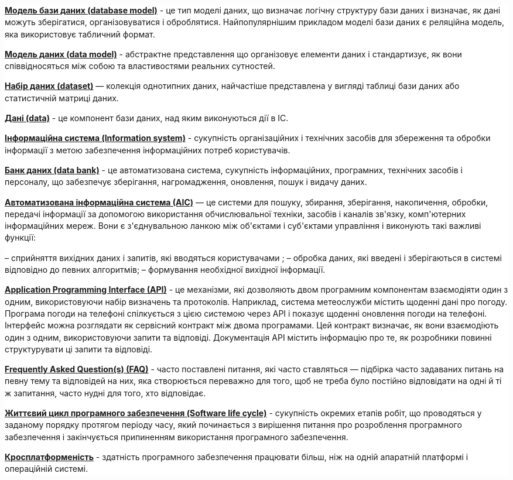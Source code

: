 [**Модель бази даних (database model)**](https://ru.bmstu.wiki/%D0%9C%D0%BE%D0%B4%D0%B5%D0%BB%D0%B8_%D0%B1%D0%B0%D0%B7_%D0%B4%D0%B0%D0%BD%D0%BD%D1%8B%D1%85) - це тип моделі даних, що визначає логічну структуру бази даних і визначає, як дані можуть зберігатися, організовуватися і оброблятися. Найпопулярнішим прикладом моделі бази даних є реляційна модель, яка використовує табличний формат.

[**Модель даних (data model)**](https://uk.upwiki.one/wiki/Data_model) - абстрактне представлення що організовує елементи даних і стандартизує, як вони співвідносяться між собою та властивостями реальних сутностей.

[**Набір даних (dataset)**](https://uk.wikipedia.org/wiki/%D0%9D%D0%B0%D0%B1%D1%96%D1%80_%D0%B4%D0%B0%D0%BD%D0%B8%D1%85) — колекція однотипних даних, найчастіше представлена у вигляді таблиці бази даних або статистичній матриці даних.

[**Дані (data)**](https://studfile.net/preview/5454386/) - це компонент бази даних, над яким виконуються дії в ІС.

[**Інформаційна система (Information system)**](https://uk.wikipedia.org/wiki/%D0%86%D0%BD%D1%84%D0%BE%D1%80%D0%BC%D0%B0%D1%86%D1%96%D0%B9%D0%BD%D0%B0_%D1%81%D0%B8%D1%81%D1%82%D0%B5%D0%BC%D0%B0) - сукупність організаційних і технічних засобів для збереження та обробки інформації з метою забезпечення інформаційних потреб користувачів.

[**Банк даних (data bank)**](https://studfile.net/preview/5454386/D1%85) - це автоматизована система, сукупність інформаційних, програмних, технічних засобів і персоналу, що забезпечує зберігання, нагромадження, оновлення, пошук і видачу даних.

[**Автоматизована інформаційна система (АIC)**](https://pidru4niki.com/18421120/ekonomika/suchasni_avtomatizovani_informatsiyni_sistemi_vikoristannya_ekonomichnomu_analizi_upravlinni) — це системи для пошуку, збирання, зберігання, накопичення, обробки, передачі інформації за допомогою використання обчислювальної техніки, засобів і каналів зв'язку, комп'ютерних інформаційних мереж. Вони є з'єднувальною ланкою між об'єктами і суб'єктами управління і виконують такі важливі функції:

– сприйняття вихідних даних і запитів, які вводяться користувачами ;
– обробка даних, які введені і зберігаються в системі відповідно до певних алгоритмів;
– формування необхідної вихідної інформації.

[**Application Programming Interface (API)**](https://aws.amazon.com/what-is/api/) - це механізми, які дозволяють двом програмним компонентам взаємодіяти один з одним, використовуючи набір визначень та протоколів. Наприклад, система метеослужби містить щоденні дані про погоду. Програма погоди на телефоні спілкується з цією системою через API і показує щоденні оновлення погоди на телефоні. Інтерфейс можна розглядати як сервісний контракт між двома програмами. Цей контракт визначає, як вони взаємодіють один з одним, використовуючи запити та відповіді. Документація API містить інформацію про те, як розробники повинні структурувати ці запити та відповіді.

[**Frequently Asked Question(s) (FAQ)**](https://uk.wikipedia.org/wiki/FAQ) - часто поставлені питання, які часто ставляться — підбірка часто задаваних питань на певну тему та відповідей на них, яка створюється переважно для того, щоб не треба було постійно відповідати на одні й ті ж запитання, часто нудні для того, хто відповідає.

[**Життєвий цикл програмного забезпечення (Software life cycle)**](https://uk.wikipedia.org/wiki/%D0%96%D0%B8%D1%82%D1%82%D1%94%D0%B2%D0%B8%D0%B9_%D1%86%D0%B8%D0%BA%D0%BB_%D0%BF%D1%80%D0%BE%D0%B3%D1%80%D0%B0%D0%BC%D0%BD%D0%BE%D0%B3%D0%BE_%D0%B7%D0%B0%D0%B1%D0%B5%D0%B7%D0%BF%D0%B5%D1%87%D0%B5%D0%BD%D0%BD%D1%8F) - сукупність окремих етапів робіт, що проводяться у заданому порядку протягом періоду часу, який починається з вирішення питання про розроблення програмного забезпечення і закінчується припиненням використання програмного забезпечення.

[**Кросплатформеність**](http://elartu.tntu.edu.ua/bitstream/lib/27287/2/IMST_2018_Bilkevych_D_A-Rozrobka_krosplatformenoho_94.pdf) - здатність програмного забезпечення працювати більш, ніж на одній апаратній платформі і операційній системі.
